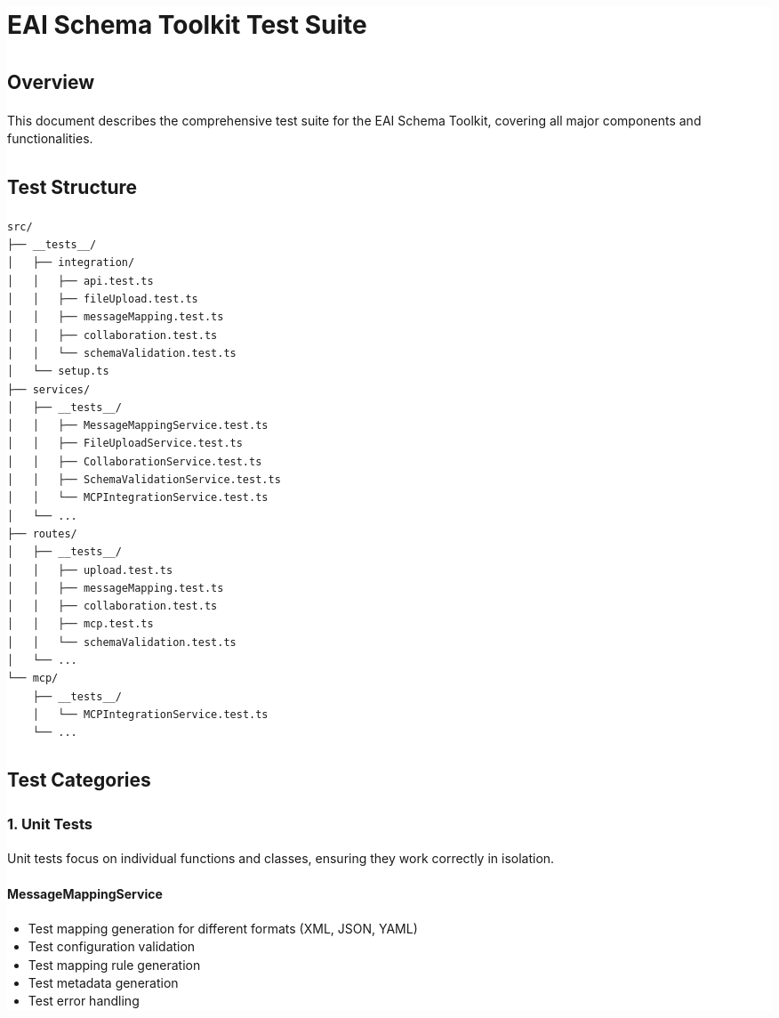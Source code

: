 # EAI Schema Toolkit Test Suite

## Overview

This document describes the comprehensive test suite for the EAI Schema Toolkit, covering all major components and functionalities.

## Test Structure

```
src/
├── __tests__/
│   ├── integration/
│   │   ├── api.test.ts
│   │   ├── fileUpload.test.ts
│   │   ├── messageMapping.test.ts
│   │   ├── collaboration.test.ts
│   │   └── schemaValidation.test.ts
│   └── setup.ts
├── services/
│   ├── __tests__/
│   │   ├── MessageMappingService.test.ts
│   │   ├── FileUploadService.test.ts
│   │   ├── CollaborationService.test.ts
│   │   ├── SchemaValidationService.test.ts
│   │   └── MCPIntegrationService.test.ts
│   └── ...
├── routes/
│   ├── __tests__/
│   │   ├── upload.test.ts
│   │   ├── messageMapping.test.ts
│   │   ├── collaboration.test.ts
│   │   ├── mcp.test.ts
│   │   └── schemaValidation.test.ts
│   └── ...
└── mcp/
    ├── __tests__/
    │   └── MCPIntegrationService.test.ts
    └── ...
```

## Test Categories

### 1. Unit Tests

Unit tests focus on individual functions and classes, ensuring they work correctly in isolation.

#### MessageMappingService
- Test mapping generation for different formats (XML, JSON, YAML)
- Test configuration validation
- Test mapping rule generation
- Test metadata generation
- Test error handling

